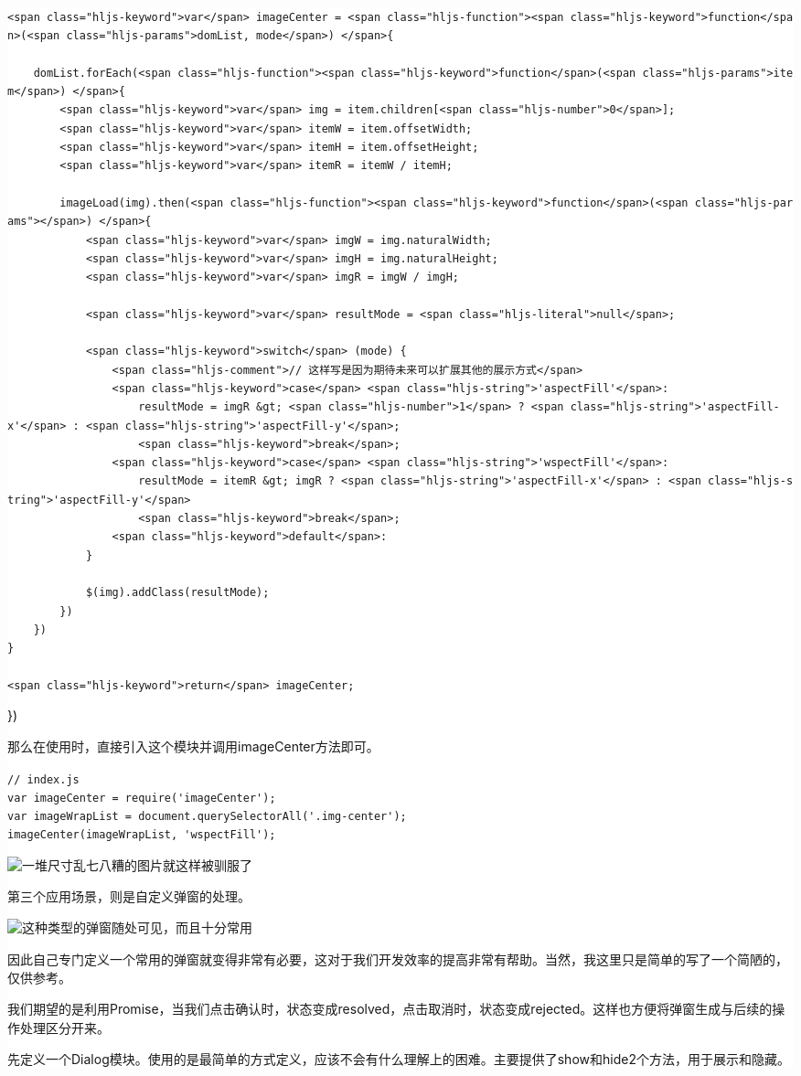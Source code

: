     <span class="hljs-keyword">var</span> imageCenter = <span class="hljs-function"><span class="hljs-keyword">function</span>(<span class="hljs-params">domList, mode</span>) </span>{

        domList.forEach(<span class="hljs-function"><span class="hljs-keyword">function</span>(<span class="hljs-params">item</span>) </span>{
            <span class="hljs-keyword">var</span> img = item.children[<span class="hljs-number">0</span>];
            <span class="hljs-keyword">var</span> itemW = item.offsetWidth;
            <span class="hljs-keyword">var</span> itemH = item.offsetHeight;
            <span class="hljs-keyword">var</span> itemR = itemW / itemH;

            imageLoad(img).then(<span class="hljs-function"><span class="hljs-keyword">function</span>(<span class="hljs-params"></span>) </span>{
                <span class="hljs-keyword">var</span> imgW = img.naturalWidth;
                <span class="hljs-keyword">var</span> imgH = img.naturalHeight;
                <span class="hljs-keyword">var</span> imgR = imgW / imgH;

                <span class="hljs-keyword">var</span> resultMode = <span class="hljs-literal">null</span>;

                <span class="hljs-keyword">switch</span> (mode) {
                    <span class="hljs-comment">// 这样写是因为期待未来可以扩展其他的展示方式</span>
                    <span class="hljs-keyword">case</span> <span class="hljs-string">'aspectFill'</span>:
                        resultMode = imgR &gt; <span class="hljs-number">1</span> ? <span class="hljs-string">'aspectFill-x'</span> : <span class="hljs-string">'aspectFill-y'</span>;
                        <span class="hljs-keyword">break</span>;
                    <span class="hljs-keyword">case</span> <span class="hljs-string">'wspectFill'</span>:
                        resultMode = itemR &gt; imgR ? <span class="hljs-string">'aspectFill-x'</span> : <span class="hljs-string">'aspectFill-y'</span>
                        <span class="hljs-keyword">break</span>;
                    <span class="hljs-keyword">default</span>:
                }

                $(img).addClass(resultMode);
            })
        })
    }

    <span class="hljs-keyword">return</span> imageCenter;
})
</code></pre>
<p>那么在使用时，直接引入这个模块并调用imageCenter方法即可。</p>
<div class="widget-codetool" style="display:none;">
      <div class="widget-codetool--inner">
      <span class="selectCode code-tool" data-toggle="tooltip" data-placement="top" title="" data-original-title="全选"></span>
      <span type="button" class="copyCode code-tool" data-toggle="tooltip" data-placement="top" data-clipboard-text="// index.js
var imageCenter = require('imageCenter');
var imageWrapList = document.querySelectorAll('.img-center');
imageCenter(imageWrapList, 'wspectFill');" title="" data-original-title="复制"></span>
      <span type="button" class="saveToNote code-tool" data-toggle="tooltip" data-placement="top" title="" data-original-title="放进笔记"></span>
      </div>
      </div><pre class="hljs dart"><code><span class="hljs-comment">// index.js</span>
<span class="hljs-keyword">var</span> imageCenter = require(<span class="hljs-string">'imageCenter'</span>);
<span class="hljs-keyword">var</span> imageWrapList = <span class="hljs-built_in">document</span>.<span class="hljs-built_in">querySelectorAll</span>(<span class="hljs-string">'.img-center'</span>);
imageCenter(imageWrapList, <span class="hljs-string">'wspectFill'</span>);</code></pre>
<p><span class="img-wrap"><img data-src="/img/remote/1460000008932859" src="https://static.alili.tech/img/remote/1460000008932859" alt="一堆尺寸乱七八糟的图片就这样被驯服了" title="一堆尺寸乱七八糟的图片就这样被驯服了" style="cursor: pointer;"></span></p>
<p>第三个应用场景，则是自定义弹窗的处理。</p>
<p><span class="img-wrap"><img data-src="/img/remote/1460000008932860" src="https://static.alili.tech/img/remote/1460000008932860" alt="这种类型的弹窗随处可见，而且十分常用" title="这种类型的弹窗随处可见，而且十分常用" style="cursor: pointer; display: inline;"></span></p>
<p>因此自己专门定义一个常用的弹窗就变得非常有必要，这对于我们开发效率的提高非常有帮助。当然，我这里只是简单的写了一个简陋的，仅供参考。</p>
<p>我们期望的是利用Promise，当我们点击确认时，状态变成resolved，点击取消时，状态变成rejected。这样也方便将弹窗生成与后续的操作处理区分开来。</p>
<p>先定义一个Dialog模块。使用的是最简单的方式定义，应该不会有什么理解上的困难。主要提供了show和hide2个方法，用于展示和隐藏。</p>
<div class="widget-codetool" style="display:none;">